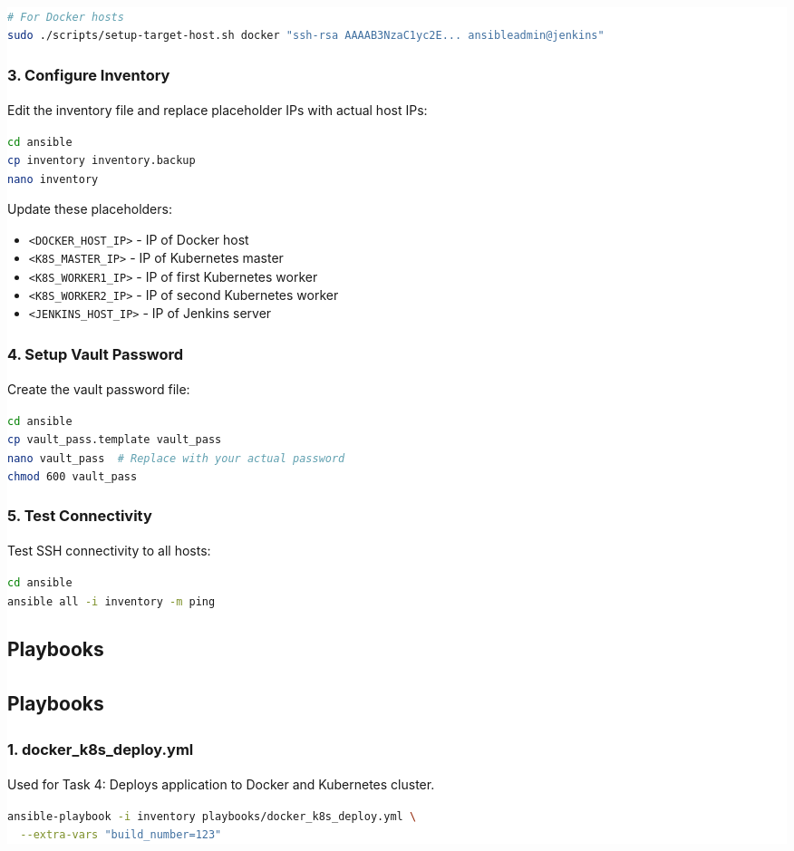 ```bash
# For Docker hosts
sudo ./scripts/setup-target-host.sh docker "ssh-rsa AAAAB3NzaC1yc2E... ansibleadmin@jenkins"
```

### 3. Configure Inventory

Edit the inventory file and replace placeholder IPs with actual host IPs:

```bash
cd ansible
cp inventory inventory.backup
nano inventory
```

Update these placeholders:
- `<DOCKER_HOST_IP>` - IP of Docker host
- `<K8S_MASTER_IP>` - IP of Kubernetes master
- `<K8S_WORKER1_IP>` - IP of first Kubernetes worker
- `<K8S_WORKER2_IP>` - IP of second Kubernetes worker
- `<JENKINS_HOST_IP>` - IP of Jenkins server

### 4. Setup Vault Password

Create the vault password file:

```bash
cd ansible
cp vault_pass.template vault_pass
nano vault_pass  # Replace with your actual password
chmod 600 vault_pass
```

### 5. Test Connectivity

Test SSH connectivity to all hosts:

```bash
cd ansible
ansible all -i inventory -m ping
```

## Playbooks


## Playbooks

### 1. docker_k8s_deploy.yml
Used for Task 4: Deploys application to Docker and Kubernetes cluster.

```bash
ansible-playbook -i inventory playbooks/docker_k8s_deploy.yml \
  --extra-vars "build_number=123"
```
